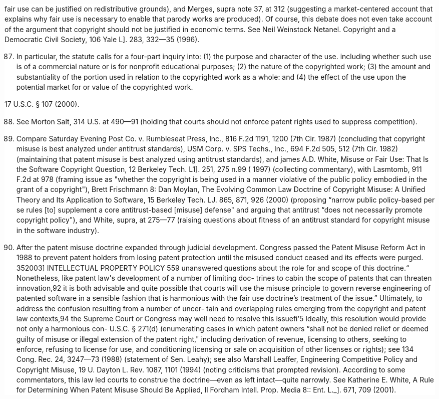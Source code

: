 fair use can be justified on redistributive grounds), and Merges, supra note 37, at 312
(suggesting a market-centered account that explains why fair use is necessary to enable that
parody works are produced). Of course, this debate does not even take account of the
argument that copyright should not be justiﬁed in economic terms. See Neil Weinstock
Netanel. Copyright and a Democratic Civil Society, 106 Yale L]. 283, 332—35 (1996).

87. In particular, the statute calls for a four-part inquiry into:
(1) the purpose and character of the use. including whether such use is of a
commercial nature or is for nonproﬁt educational purposes; (2) the nature of the
copyrighted work; (3) the amount and substantiality of the portion used in
relation to the copyrighted work as a whole: and (4) the effect of the use upon
the potential market for or value of the copyrighted work.

17 U.S.C. § 107 (2000).

88. See Morton Salt, 314 U.S. at 490—91 (holding that courts should not enforce patent
rights used to suppress competition).

89. Compare Saturday Evening Post Co. v. Rumbleseat Press, lnc., 816 F.2d 1191,
1200 (7th Cir. 1987) (concluding that copyright misuse is best analyzed under antitrust
standards), USM Corp. v. SPS Techs., lnc., 694 F.2d 505, 512 (7th Cir. 1982) (maintaining
that patent misuse is best analyzed using antitrust standards), and james A.D. White,
Misuse or Fair Use: That ls the Software Copyright Question, 12 Berkeley Tech. L1]. 251,
275 n.99 ( 1997) (collecting commentary), with Lasmtomb, 911 F.2d at 978 (framing issue as
"whether the copyright is being used in a manner violative of the public policy embodied
in the grant of a copyright"), Brett Frischmann 8: Dan Moylan, The Evolving Common Law
Doctrine of Copyright Misuse: A Uniﬁed Theory and Its Application to Software, 15
Berkeley Tech. LJ. 865, 871, 926 (2000) (proposing “narrow public policy-based per se
rules [to] supplement a core antitrust-based [misuse] defense" and arguing that antitrust
“does not necessarily promote copyright policy"), and White, supra, at 275—77 (raising
questions about ﬁtness of an antitrust standard for copyright misuse in the software
industry).

90. After the patent misuse doctrine expanded through judicial development.
Congress passed the Patent Misuse Reform Act in 1988 to prevent patent holders from
losing patent protection until the misused conduct ceased and its effects were purged. 352003] INTELLECTUAL PROPERTY POLICY 559
unanswered questions about the role for and scope of this doctrine.“
Nonetheless, like patent law's development of a number of limiting doc-
trines to cabin the scope of patents that can threaten innovation,92 it is
both advisable and quite possible that courts will use the misuse principle
to govern reverse engineering of patented software in a sensible fashion
that is harmonious with the fair use doctrine’s treatment of the issue.”
Ultimately, to address the confusion resulting from a number of uncer-
tain and overlapping rules emerging from the copyright and patent law
contexts,94 the Supreme Court or Congress may well need to resolve this
issueﬁ’5 Ideally, this resolution would provide not only a harmonious con-
U.S.C. § 271(d) (enumerating cases in which patent owners “shall not be denied relief or
deemed guilty of misuse or illegal extension of the patent right," including derivation of
revenue, licensing to others, seeking to enforce, refusing to license for use, and
conditioning licensing or sale on acquisition of other licenses or rights); see 134 Cong.
Rec. 24, 3247—73 (1988) (statement of Sen. Leahy); see also Marshall Leaffer, Engineering
Competitive Policy and Copyright Misuse, 19 U. Dayton L. Rev. 1087, 1101 (1994) (noting
criticisms that prompted revision). According to some commentators, this law led courts
to construe the doctrine—even as left intact—quite narrowly. See Katherine E. White, A
Rule for Determining When Patent Misuse Should Be Applied, ll Fordham Intell. Prop.
Media 8:: Ent. L._]. 671, 709 (2001).
